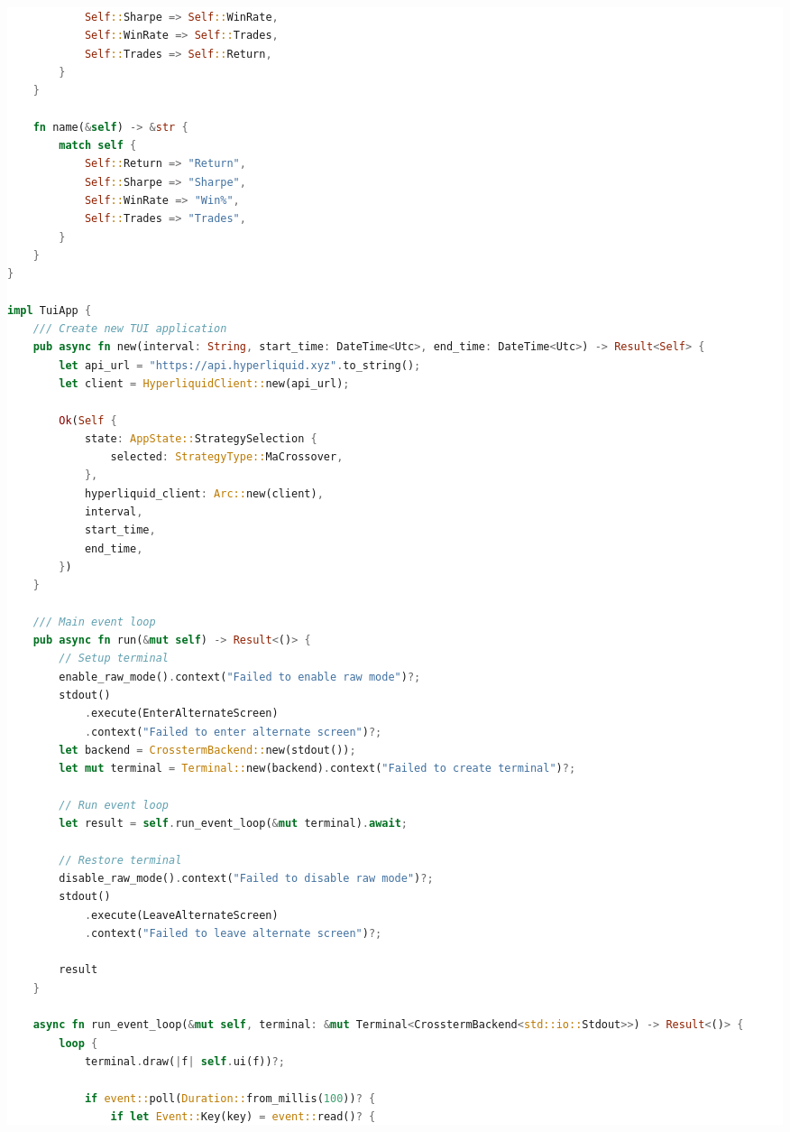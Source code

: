 ```rust
            Self::Sharpe => Self::WinRate,
            Self::WinRate => Self::Trades,
            Self::Trades => Self::Return,
        }
    }

    fn name(&self) -> &str {
        match self {
            Self::Return => "Return",
            Self::Sharpe => "Sharpe",
            Self::WinRate => "Win%",
            Self::Trades => "Trades",
        }
    }
}

impl TuiApp {
    /// Create new TUI application
    pub async fn new(interval: String, start_time: DateTime<Utc>, end_time: DateTime<Utc>) -> Result<Self> {
        let api_url = "https://api.hyperliquid.xyz".to_string();
        let client = HyperliquidClient::new(api_url);

        Ok(Self {
            state: AppState::StrategySelection {
                selected: StrategyType::MaCrossover,
            },
            hyperliquid_client: Arc::new(client),
            interval,
            start_time,
            end_time,
        })
    }

    /// Main event loop
    pub async fn run(&mut self) -> Result<()> {
        // Setup terminal
        enable_raw_mode().context("Failed to enable raw mode")?;
        stdout()
            .execute(EnterAlternateScreen)
            .context("Failed to enter alternate screen")?;
        let backend = CrosstermBackend::new(stdout());
        let mut terminal = Terminal::new(backend).context("Failed to create terminal")?;

        // Run event loop
        let result = self.run_event_loop(&mut terminal).await;

        // Restore terminal
        disable_raw_mode().context("Failed to disable raw mode")?;
        stdout()
            .execute(LeaveAlternateScreen)
            .context("Failed to leave alternate screen")?;

        result
    }

    async fn run_event_loop(&mut self, terminal: &mut Terminal<CrosstermBackend<std::io::Stdout>>) -> Result<()> {
        loop {
            terminal.draw(|f| self.ui(f))?;

            if event::poll(Duration::from_millis(100))? {
                if let Event::Key(key) = event::read()? {
```